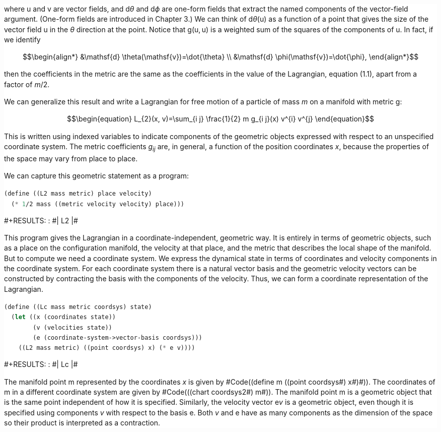 where $\mathsf{u}$ and $\mathsf{v}$ are vector fields, and $\mathsf{d}\theta$ and $\mathsf{d}\phi$ are one-form fields that extract the named components of the vector-field argument. (One-form fields are introduced in Chapter 3.) We can think of $\mathsf{d}\theta(\mathsf{u})$ as a function of a point that gives the size of the vector field $\mathsf{u}$ in the $\theta$ direction at the point. Notice that $\mathsf{g}(\mathsf{u}, \mathsf{u})$ is a weighted sum of the squares of the components of $\mathsf{u}$. In fact, if we identify

$$\begin{align*}
&\mathsf{d} \theta(\mathsf{v})=\dot{\theta} \\
&\mathsf{d} \phi(\mathsf{v})=\dot{\phi},
\end{align*}$$

then the coefficients in the metric are the same as the coefficients in the value of the Lagrangian, equation (1.1), apart from a factor of $m/2$.

We can generalize this result and write a Lagrangian for free motion of a particle of mass $m$ on a manifold with metric $\mathsf{g}$:

$$\begin{equation}
L_{2}(x, v)=\sum_{i j} \frac{1}{2} m g_{i j}(x) v^{i} v^{j}
\end{equation}$$

This is written using indexed variables to indicate components of the geometric objects expressed with respect to an unspecified coordinate system. The metric coefficients $g_{ij}$ are, in general, a function of the position coordinates $x$, because the properties of the space may vary from place to place.

We can capture this geometric statement as a program:

```Scheme
(define ((L2 mass metric) place velocity)
  (* 1/2 mass ((metric velocity velocity) place)))
```

#+RESULTS:
: #| L2 |#

This program gives the Lagrangian in a coordinate-independent, geometric way. It is entirely in terms of geometric objects, such as a place on the configuration manifold, the velocity at that place, and the metric that describes the local shape of the manifold. But to compute we need a coordinate system. We express the dynamical state in terms of coordinates and velocity components in the coordinate system. For each coordinate system there is a natural vector basis and the geometric velocity vectors can be constructed by contracting the basis with the components of the velocity. Thus, we can form a coordinate representation of the Lagrangian.

```Scheme
(define ((Lc mass metric coordsys) state)
  (let ((x (coordinates state))
        (v (velocities state))
        (e (coordinate-system->vector-basis coordsys)))
    ((L2 mass metric) ((point coordsys) x) (* e v))))
```

#+RESULTS:
: #| Lc |#

The manifold point $\mathsf{m}$ represented by the coordinates $x$ is given by #Code((define m ((point coordsys#) x#)#)). The coordinates of $\mathsf{m}$ in a different coordinate system are given by #Code(((chart coordsys2#) m#)). The manifold point $\mathsf{m}$ is a geometric object that is the same point independent of how it is specified. Similarly, the velocity vector $\mathsf{e}v$ is a geometric object, even though it is specified using components $v$ with respect to the basis $\mathsf{e}$. Both $v$ and $\mathsf{e}$ have as many components as the dimension of the space so their product is interpreted as a contraction.
